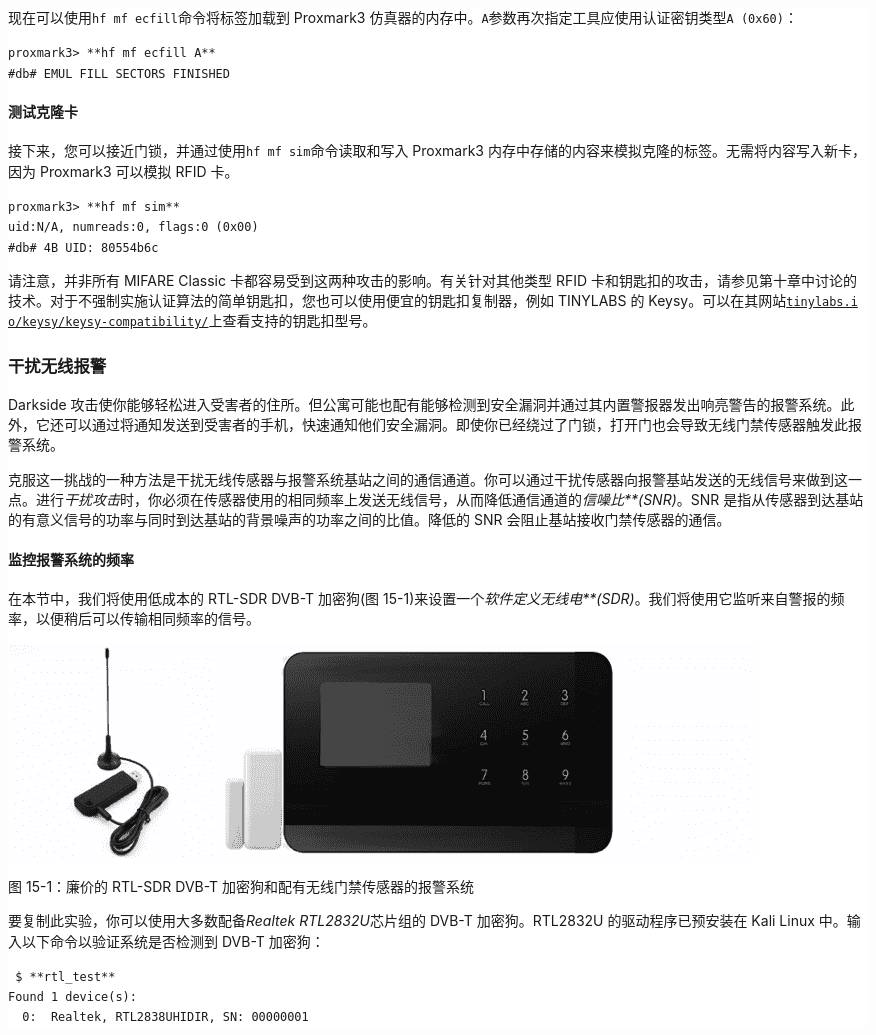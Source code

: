 现在可以使用`hf mf ecfill`命令将标签加载到 Proxmark3 仿真器的内存中。`A`参数再次指定工具应使用认证密钥类型`A (0x60)`：

```
proxmark3> **hf mf ecfill A**
#db# EMUL FILL SECTORS FINISHED 
```

#### 测试克隆卡

接下来，您可以接近门锁，并通过使用`hf mf sim`命令读取和写入 Proxmark3 内存中存储的内容来模拟克隆的标签。无需将内容写入新卡，因为 Proxmark3 可以模拟 RFID 卡。

```
proxmark3> **hf mf sim**
uid:N/A, numreads:0, flags:0 (0x00)           
#db# 4B UID: 80554b6c
```

请注意，并非所有 MIFARE Classic 卡都容易受到这两种攻击的影响。有关针对其他类型 RFID 卡和钥匙扣的攻击，请参见第十章中讨论的技术。对于不强制实施认证算法的简单钥匙扣，您也可以使用便宜的钥匙扣复制器，例如 TINYLABS 的 Keysy。可以在其网站[`tinylabs.io/keysy/keysy-compatibility/`](https://tinylabs.io/keysy/keysy-compatibility/)上查看支持的钥匙扣型号。

### 干扰无线报警

Darkside 攻击使你能够轻松进入受害者的住所。但公寓可能也配有能够检测到安全漏洞并通过其内置警报器发出响亮警告的报警系统。此外，它还可以通过将通知发送到受害者的手机，快速通知他们安全漏洞。即使你已经绕过了门锁，打开门也会导致无线门禁传感器触发此报警系统。

克服这一挑战的一种方法是干扰无线传感器与报警系统基站之间的通信通道。你可以通过干扰传感器向报警基站发送的无线信号来做到这一点。进行*干扰攻击*时，你必须在传感器使用的相同频率上发送无线信号，从而降低通信通道的*信噪比**(SNR)*。SNR 是指从传感器到达基站的有意义信号的功率与同时到达基站的背景噪声的功率之间的比值。降低的 SNR 会阻止基站接收门禁传感器的通信。

#### 监控报警系统的频率

在本节中，我们将使用低成本的 RTL-SDR DVB-T 加密狗(图 15-1)来设置一个*软件定义无线电**(SDR)*。我们将使用它监听来自警报的频率，以便稍后可以传输相同频率的信号。

![f15001](img/f15001.png)

图 15-1：廉价的 RTL-SDR DVB-T 加密狗和配有无线门禁传感器的报警系统

要复制此实验，你可以使用大多数配备*Realtek RTL2832U*芯片组的 DVB-T 加密狗。RTL2832U 的驱动程序已预安装在 Kali Linux 中。输入以下命令以验证系统是否检测到 DVB-T 加密狗：

```
 $ **rtl_test**
Found 1 device(s):
  0:  Realtek, RTL2838UHIDIR, SN: 00000001
```
